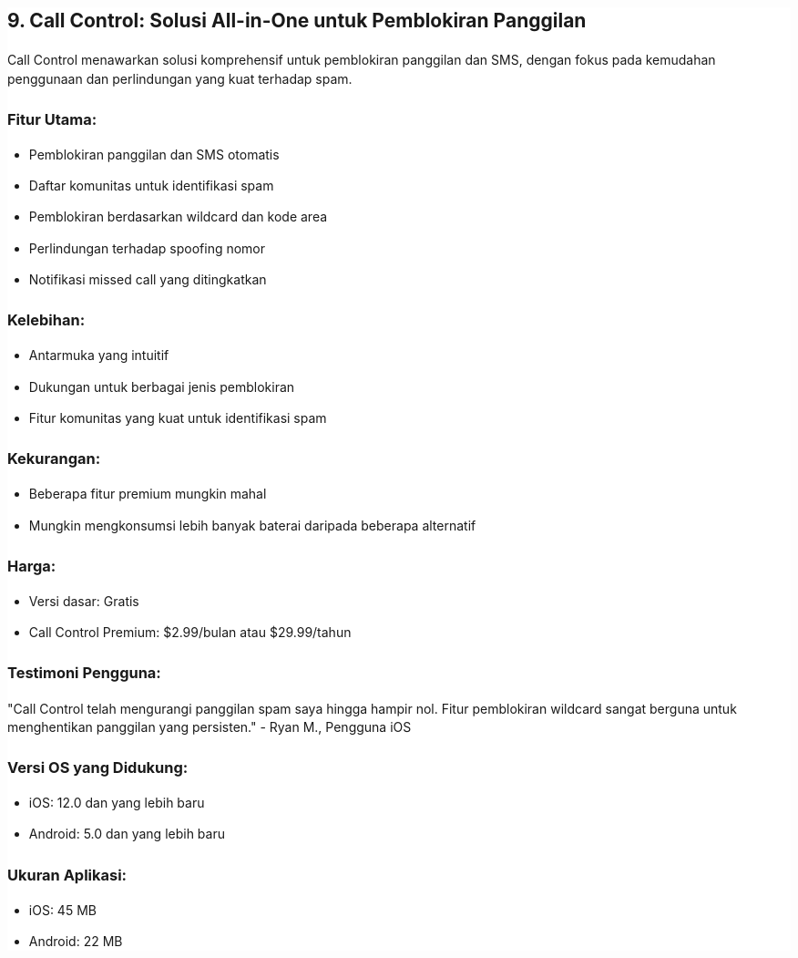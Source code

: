 9\. Call Control: Solusi All-in-One untuk Pemblokiran Panggilan
---------------------------------------------------------------

Call Control menawarkan solusi komprehensif untuk pemblokiran panggilan dan SMS, dengan fokus pada kemudahan penggunaan dan perlindungan yang kuat terhadap spam.

### Fitur Utama:

*   Pemblokiran panggilan dan SMS otomatis
    
*   Daftar komunitas untuk identifikasi spam
    
*   Pemblokiran berdasarkan wildcard dan kode area
    
*   Perlindungan terhadap spoofing nomor
    
*   Notifikasi missed call yang ditingkatkan
    

### Kelebihan:

*   Antarmuka yang intuitif
    
*   Dukungan untuk berbagai jenis pemblokiran
    
*   Fitur komunitas yang kuat untuk identifikasi spam
    

### Kekurangan:

*   Beberapa fitur premium mungkin mahal
    
*   Mungkin mengkonsumsi lebih banyak baterai daripada beberapa alternatif
    

### Harga:

*   Versi dasar: Gratis
    
*   Call Control Premium: $2.99/bulan atau $29.99/tahun
    

### Testimoni Pengguna:

"Call Control telah mengurangi panggilan spam saya hingga hampir nol. Fitur pemblokiran wildcard sangat berguna untuk menghentikan panggilan yang persisten." - Ryan M., Pengguna iOS

### Versi OS yang Didukung:

*   iOS: 12.0 dan yang lebih baru
    
*   Android: 5.0 dan yang lebih baru
    

### Ukuran Aplikasi:

*   iOS: 45 MB
    
*   Android: 22 MB
    